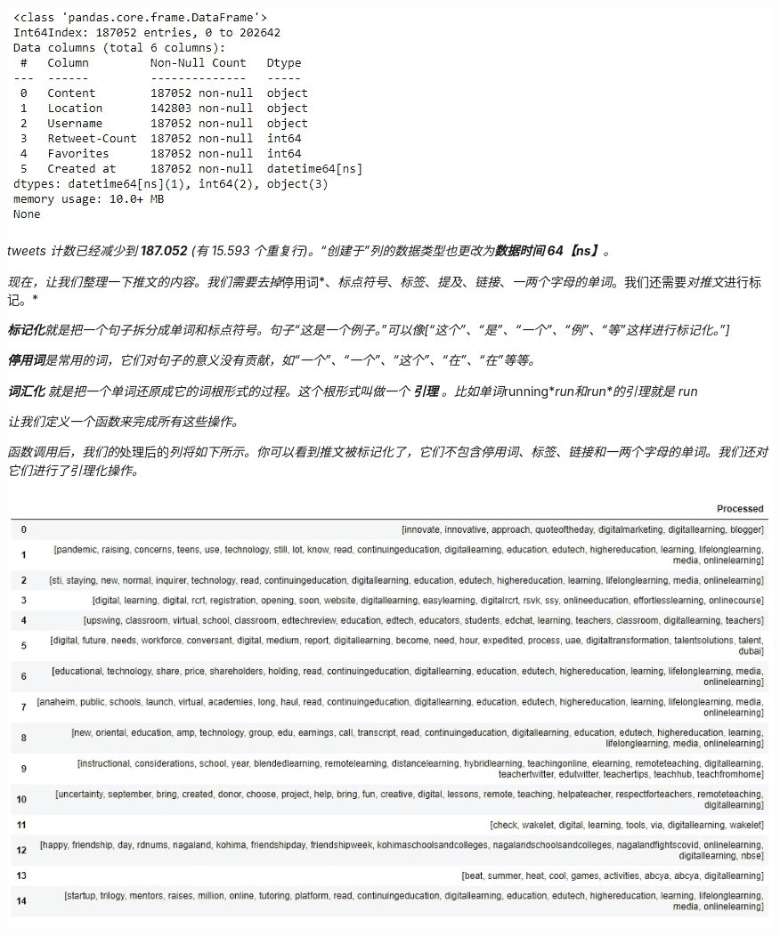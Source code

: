 *![](img/f0491e6545a579fc6dc2336ff793b29f.png)*

*tweets 计数已经减少到 **187.052** (有 15.593 个重复行)。“创建于”列的数据类型也更改为**数据时间 64【ns】**。*

*现在，让我们整理一下推文的内容。我们需要去掉*停用词*、*标点符号*、*标签*、*提及*、*链接*、*一两个字母的单词*。我们还需要*对推文*进行标记。*

***标记化**就是把一个句子拆分成单词和标点符号。句子“这是一个例子。”可以像[“这个”、“是”、“一个”、“例”、“等”这样进行标记化。”]*

***停用词**是常用的词，它们对句子的意义没有贡献，如“一个”、“一个”、“这个”、“在”、“在”等等。*

***词汇化** 就是把一个单词还原成它的词根形式的过程。这个根形式叫做一个 ***引理*** 。比如单词*running**run*和*run*的引理就是 *run**

*让我们定义一个函数来完成所有这些操作。*

*函数调用后，我们的*处理后的*列将如下所示。你可以看到推文被标记化了，它们不包含停用词、标签、链接和一两个字母的单词。我们还对它们进行了引理化操作。*

*![](img/5ee9eaad87c894c7190da5791235f301.png)*
